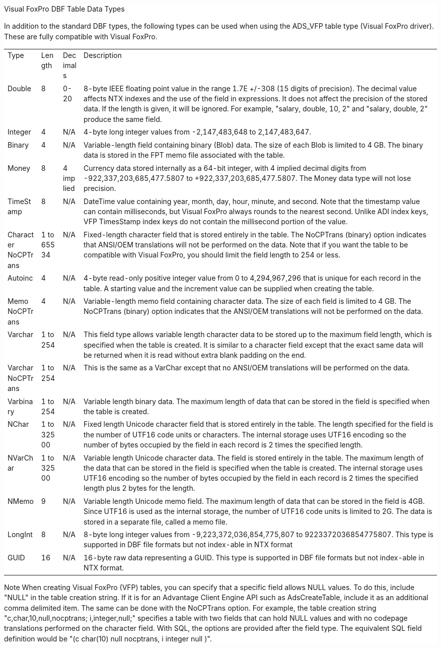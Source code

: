Visual FoxPro DBF Table Data Types

In addition to the standard DBF types, the following types can be used when using the ADS\_VFP table type (Visual FoxPro driver). These are fully compatible with Visual FoxPro.

|  |  |  |  |
| --- | --- | --- | --- |
| Type | Length | Decimals | Description |
| Double | 8 | 0-20 | 8-byte IEEE floating point value in the range 1.7E +/-308 (15 digits of precision). The decimal value affects NTX indexes and the use of the field in expressions. It does not affect the precision of the stored data. If the length is given, it will be ignored. For example, "salary, double, 10, 2" and "salary, double, 2" produce the same field. |
| Integer | 4 | N/A | 4-byte long integer values from -2,147,483,648 to 2,147,483,647. |
| Binary | 4 | N/A | Variable-length field containing binary (Blob) data. The size of each Blob is limited to 4 GB. The binary data is stored in the FPT memo file associated with the table. |
| Money | 8 | 4 implied | Currency data stored internally as a 64-bit integer, with 4 implied decimal digits from -922,337,203,685,477.5807 to +922,337,203,685,477.5807. The Money data type will not lose precision. |
| TimeStamp | 8 | N/A | DateTime value containing year, month, day, hour, minute, and second. Note that the timestamp value can contain milliseconds, but Visual FoxPro always rounds to the nearest second. Unlike ADI index keys, VFP TimesStamp index keys do not contain the millisecond portion of the value. |
| Character NoCPTrans | 1 to 65534 | N/A | Fixed-length character field that is stored entirely in the table. The NoCPTrans (binary) option indicates that ANSI/OEM translations will not be performed on the data. Note that if you want the table to be compatible with Visual FoxPro, you should limit the field length to 254 or less. |
| Autoinc | 4 | N/A | 4-byte read-only positive integer value from 0 to 4,294,967,296 that is unique for each record in the table. A starting value and the increment value can be supplied when creating the table. |
| Memo NoCPTrans | 4 | N/A | Variable-length memo field containing character data. The size of each field is limited to 4 GB. The NoCPTrans (binary) option indicates that the ANSI/OEM translations will not be performed on the data. |
| Varchar | 1 to 254 | N/A | This field type allows variable length character data to be stored up to the maximum field length, which is specified when the table is created. It is similar to a character field except that the exact same data will be returned when it is read without extra blank padding on the end. |
| Varchar NoCPTrans | 1 to 254 | N/A | This is the same as a VarChar except that no ANSI/OEM translations will be performed on the data. |
| Varbinary | 1 to 254 | N/A | Variable length binary data. The maximum length of data that can be stored in the field is specified when the table is created. |
| NChar | 1 to 32500 | N/A | Fixed length Unicode character field that is stored entirely in the table. The length specified for the field is the number of UTF16 code units or characters. The internal storage uses UTF16 encoding so the number of bytes occupied by the field in each record is 2 times the specified length. |
| NVarChar | 1 to 32500 | N/A | Variable length Unicode character data. The field is stored entirely in the table. The maximum length of the data that can be stored in the field is specified when the table is created. The internal storage uses UTF16 encoding so the number of bytes occupied by the field in each record is 2 times the specified length plus 2 bytes for the length. |
| NMemo | 9 | N/A | Variable length Unicode memo field. The maximum length of data that can be stored in the field is 4GB. Since UTF16 is used as the internal storage, the number of UTF16 code units is limited to 2G. The data is stored in a separate file, called a memo file. |
| LongInt | 8 | N/A | 8-byte long integer values from -9,223,372,036,854,775,807 to 9223372036854775807. This type is supported in DBF file formats but not index-able in NTX format |
| GUID | 16 | N/A | 16-byte raw data representing a GUID. This type is supported in DBF file formats but not index-able in NTX format. |

Note When creating Visual FoxPro (VFP) tables, you can specify that a specific field allows NULL values. To do this, include "NULL" in the table creation string. If it is for an Advantage Client Engine API such as AdsCreateTable, include it as an additional comma delimited item. The same can be done with the NoCPTrans option. For example, the table creation string "c,char,10,null,nocptrans; i,integer,null;" specifies a table with two fields that can hold NULL values and with no codepage translations performed on the character field. With SQL, the options are provided after the field type. The equivalent SQL field definition would be "(c char(10) null nocptrans, i integer null )".